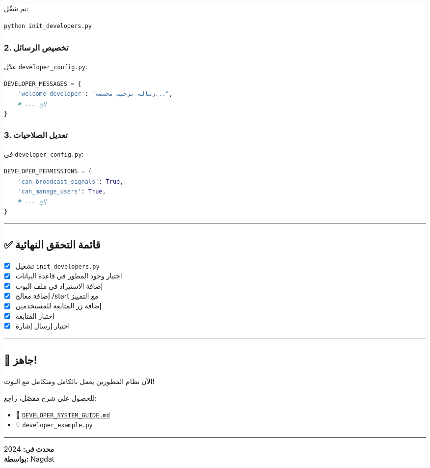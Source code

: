 ثم شغّل:
```bash
python init_developers.py
```

### 2. تخصيص الرسائل

عدّل `developer_config.py`:

```python
DEVELOPER_MESSAGES = {
    'welcome_developer': "رسالة ترحيب مخصصة...",
    # ... إلخ
}
```

### 3. تعديل الصلاحيات

في `developer_config.py`:

```python
DEVELOPER_PERMISSIONS = {
    'can_broadcast_signals': True,
    'can_manage_users': True,
    # ... إلخ
}
```

---

## ✅ قائمة التحقق النهائية

- [x] تشغيل `init_developers.py`
- [x] اختبار وجود المطور في قاعدة البيانات
- [x] إضافة الاستيراد في ملف البوت
- [x] إضافة معالج /start مع التمييز
- [x] إضافة زر المتابعة للمستخدمين
- [x] اختبار المتابعة
- [x] اختبار إرسال إشارة

---

## 🚀 جاهز!

الآن نظام المطورين يعمل بالكامل ومتكامل مع البوت!

للحصول على شرح مفصّل، راجع:
- 📕 [`DEVELOPER_SYSTEM_GUIDE.md`](DEVELOPER_SYSTEM_GUIDE.md)
- 💡 [`developer_example.py`](developer_example.py)

---

**محدث في:** 2024  
**بواسطة:** Nagdat

